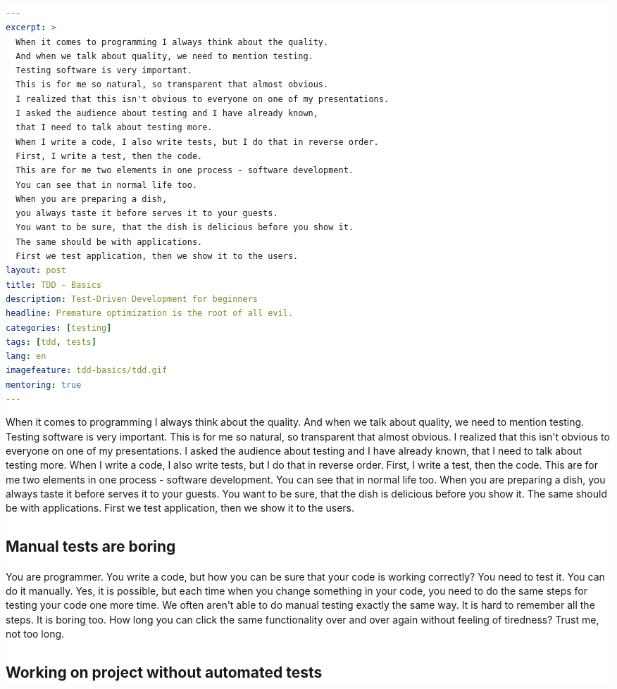 ```yaml
---
excerpt: >
  When it comes to programming I always think about the quality.
  And when we talk about quality, we need to mention testing.
  Testing software is very important.
  This is for me so natural, so transparent that almost obvious.
  I realized that this isn't obvious to everyone on one of my presentations.
  I asked the audience about testing and I have already known,
  that I need to talk about testing more.
  When I write a code, I also write tests, but I do that in reverse order.
  First, I write a test, then the code.
  This are for me two elements in one process - software development.
  You can see that in normal life too.
  When you are preparing a dish,
  you always taste it before serves it to your guests.
  You want to be sure, that the dish is delicious before you show it.
  The same should be with applications.
  First we test application, then we show it to the users.
layout: post
title: TDD - Basics
description: Test-Driven Development for beginners
headline: Premature optimization is the root of all evil.
categories: [testing]
tags: [tdd, tests]
lang: en
imagefeature: tdd-basics/tdd.gif
mentoring: true
---
```


When it comes to programming I always think about the quality. And when we talk about quality, we need to mention testing. Testing software is very important. This is for me so natural, so transparent that almost obvious. I realized that this isn't obvious to everyone on one of my presentations. I asked the audience about testing and I have already known, that I need to talk about testing more. When I write a code, I also write tests, but I do that in reverse order. First, I write a test, then the code. This are for me two elements in one process - software development. You can see that in normal life too. When you are preparing a dish, you always taste it before serves it to your guests. You want to be sure, that the dish is delicious before you show it. The same should be with applications. First we test application, then we show it to the users.

## Manual tests are boring

You are programmer. You write a code, but how you can be sure that your code is working correctly? You need to test it. You can do it manually. Yes, it is possible, but each time when you change something in your code, you need to do the same steps for testing your code one more time. We often aren't able to do manual testing exactly the same way. It is hard to remember all the steps. It is boring too. How long you can click the same functionality over and over again without feeling of tiredness? Trust me, not too long.

## Working on project without automated tests
